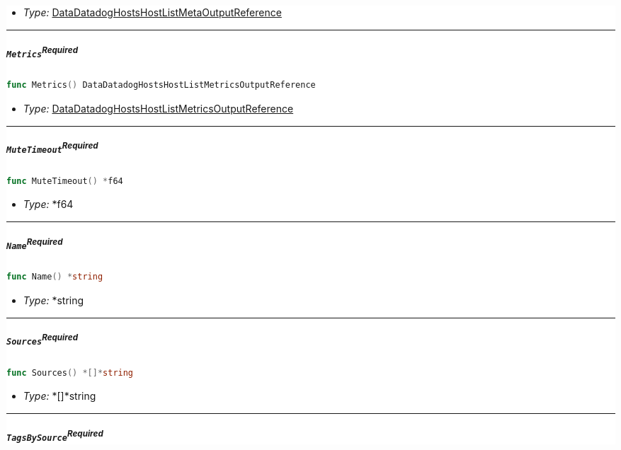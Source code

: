 - *Type:* <a href="#@cdktf/provider-datadog.dataDatadogHosts.DataDatadogHostsHostListMetaOutputReference">DataDatadogHostsHostListMetaOutputReference</a>

---

##### `Metrics`<sup>Required</sup> <a name="Metrics" id="@cdktf/provider-datadog.dataDatadogHosts.DataDatadogHostsHostListStructOutputReference.property.metrics"></a>

```go
func Metrics() DataDatadogHostsHostListMetricsOutputReference
```

- *Type:* <a href="#@cdktf/provider-datadog.dataDatadogHosts.DataDatadogHostsHostListMetricsOutputReference">DataDatadogHostsHostListMetricsOutputReference</a>

---

##### `MuteTimeout`<sup>Required</sup> <a name="MuteTimeout" id="@cdktf/provider-datadog.dataDatadogHosts.DataDatadogHostsHostListStructOutputReference.property.muteTimeout"></a>

```go
func MuteTimeout() *f64
```

- *Type:* *f64

---

##### `Name`<sup>Required</sup> <a name="Name" id="@cdktf/provider-datadog.dataDatadogHosts.DataDatadogHostsHostListStructOutputReference.property.name"></a>

```go
func Name() *string
```

- *Type:* *string

---

##### `Sources`<sup>Required</sup> <a name="Sources" id="@cdktf/provider-datadog.dataDatadogHosts.DataDatadogHostsHostListStructOutputReference.property.sources"></a>

```go
func Sources() *[]*string
```

- *Type:* *[]*string

---

##### `TagsBySource`<sup>Required</sup> <a name="TagsBySource" id="@cdktf/provider-datadog.dataDatadogHosts.DataDatadogHostsHostListStructOutputReference.property.tagsBySource"></a>
